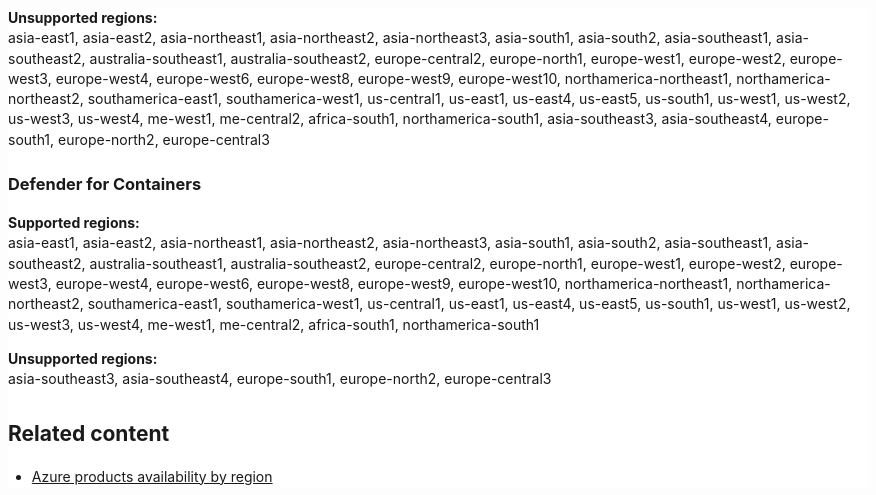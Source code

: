 **Unsupported regions:**  
asia-east1, asia-east2, asia-northeast1, asia-northeast2, asia-northeast3, asia-south1, asia-south2, asia-southeast1, asia-southeast2, australia-southeast1, australia-southeast2, europe-central2, europe-north1, europe-west1, europe-west2, europe-west3, europe-west4, europe-west6, europe-west8, europe-west9, europe-west10, northamerica-northeast1, northamerica-northeast2, southamerica-east1, southamerica-west1, us-central1, us-east1, us-east4, us-east5, us-south1, us-west1, us-west2, us-west3, us-west4, me-west1, me-central2, africa-south1, northamerica-south1, asia-southeast3, asia-southeast4, europe-south1, europe-north2, europe-central3

### Defender for Containers

**Supported regions:**  
asia-east1, asia-east2, asia-northeast1, asia-northeast2, asia-northeast3, asia-south1, asia-south2, asia-southeast1, asia-southeast2, australia-southeast1, australia-southeast2, europe-central2, europe-north1, europe-west1, europe-west2, europe-west3, europe-west4, europe-west6, europe-west8, europe-west9, europe-west10, northamerica-northeast1, northamerica-northeast2, southamerica-east1, southamerica-west1, us-central1, us-east1, us-east4, us-east5, us-south1, us-west1, us-west2, us-west3, us-west4, me-west1, me-central2, africa-south1, northamerica-south1

**Unsupported regions:**  
asia-southeast3, asia-southeast4, europe-south1, europe-north2, europe-central3

## Related content

- [Azure products availability by region](https://azure.microsoft.com/explore/global-infrastructure/products-by-region//)